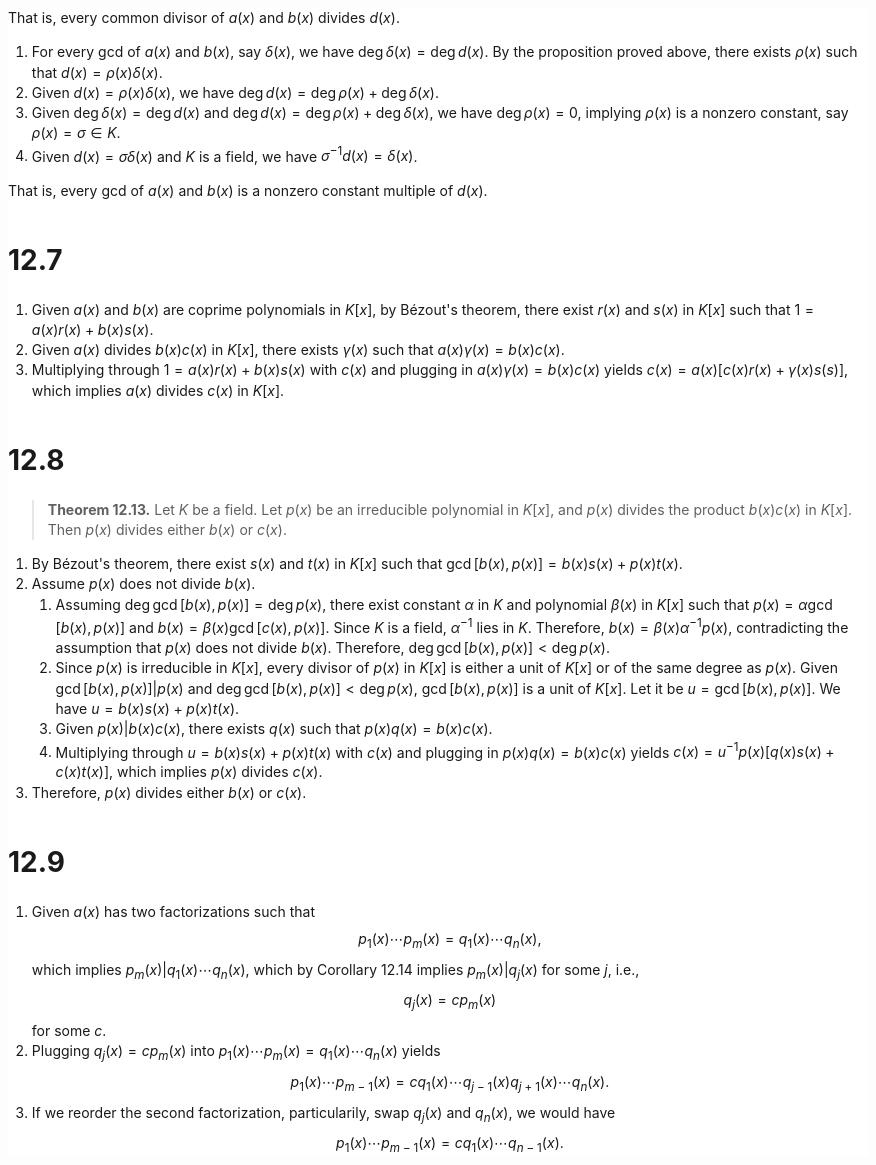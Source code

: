 That is, every common divisor of $a(x)$ and $b(x)$ divides $d(x)$.

1. For every gcd of $a(x)$ and $b(x)$, say $\delta(x)$, we have $\deg\delta(x)=\deg d(x)$. By the proposition proved above, there exists $\rho(x)$ such that $d(x)=\rho(x)\delta(x)$.
1. Given $d(x)=\rho(x)\delta(x)$, we have $\deg d(x)=\deg\rho(x)+\deg\delta(x)$.
1. Given $\deg\delta(x)=\deg d(x)$ and $\deg d(x)=\deg\rho(x)+\deg\delta(x)$, we have $\deg\rho(x)=0$, implying $\rho(x)$ is a nonzero constant, say $\rho(x)=\sigma\in K$.
1. Given $d(x)=\sigma\delta(x)$ and $K$ is a field, we have $\sigma^{-1}d(x)=\delta(x)$.

That is, every gcd of $a(x)$ and $b(x)$ is a nonzero constant multiple of $d(x)$.

# 12.7

1. Given $a(x)$ and $b(x)$ are coprime polynomials in $K[x]$, by Bézout's theorem, there exist $r(x)$ and $s(x)$ in $K[x]$ such that $1=a(x)r(x)+b(x)s(x)$.
1. Given $a(x)$ divides $b(x)c(x)$ in $K[x]$, there exists $\gamma(x)$ such that $a(x)\gamma(x)=b(x)c(x)$.
1. Multiplying through $1=a(x)r(x)+b(x)s(x)$ with $c(x)$ and plugging in $a(x)\gamma(x)=b(x)c(x)$ yields $c(x)=a(x)[c(x)r(x)+\gamma(x)s(s)]$, which implies $a(x)$ divides $c(x)$ in $K[x]$.

# 12.8

> **Theorem 12.13.** Let $K$ be a field. Let $p(x)$ be an irreducible polynomial in $K[x]$, and $p(x)$ divides the product $b(x)c(x)$ in $K[x]$. Then $p(x)$ divides either $b(x)$ or $c(x)$.

1. By Bézout's theorem, there exist $s(x)$ and $t(x)$ in $K[x]$ such that $\gcd[b(x),p(x)]=b(x)s(x)+p(x)t(x)$.
1. Assume $p(x)$ does not divide $b(x)$.
    1. Assuming $\deg\gcd[b(x),p(x)]=\deg p(x)$, there exist constant $\alpha$ in $K$ and polynomial $\beta(x)$ in $K[x]$ such that $p(x)=\alpha\gcd[b(x),p(x)]$ and $b(x)=\beta(x)\gcd[c(x),p(x)]$. Since $K$ is a field, $\alpha^{-1}$ lies in $K$. Therefore, $b(x)=\beta(x)\alpha^{-1}p(x)$, contradicting the assumption that $p(x)$ does not divide $b(x)$. Therefore, $\deg\gcd[b(x),p(x)]<\deg p(x)$.
    1. Since $p(x)$ is irreducible in $K[x]$, every divisor of $p(x)$ in $K[x]$ is either a unit of $K[x]$ or of the same degree as $p(x)$. Given $\gcd[b(x),p(x)]|p(x)$ and $\deg\gcd[b(x),p(x)]<\deg p(x)$, $\gcd[b(x),p(x)]$ is a unit of $K[x]$. Let it be $u=\gcd[b(x),p(x)]$. We have $u=b(x)s(x)+p(x)t(x)$.
    1. Given $p(x)|b(x)c(x)$, there exists $q(x)$ such that $p(x)q(x)=b(x)c(x)$.
    1. Multiplying through $u=b(x)s(x)+p(x)t(x)$ with $c(x)$ and plugging in $p(x)q(x)=b(x)c(x)$ yields $c(x)=u^{-1}p(x)[q(x)s(x)+c(x)t(x)]$, which implies $p(x)$ divides $c(x)$.
1. Therefore, $p(x)$ divides either $b(x)$ or $c(x)$.

# 12.9

1. Given $a(x)$ has two factorizations such that $$p_1(x)\cdots p_m(x)=q_1(x)\cdots q_n(x),$$ which implies $p_m(x)|q_1(x)\cdots q_n(x)$, which by Corollary 12.14 implies $p_m(x)|q_j(x)$ for some $j$, i.e., $$q_j(x)=cp_m(x)$$ for some $c$.
1. Plugging $q_j(x)=cp_m(x)$ into $p_1(x)\cdots p_m(x)=q_1(x)\cdots q_n(x)$ yields $$p_1(x)\cdots p_{m-1}(x)=cq_1(x)\cdots q_{j-1}(x)q_{j+1}(x)\cdots q_n(x).$$
1. If we reorder the second factorization, particularily, swap $q_j(x)$ and $q_n(x)$, we would have $$p_1(x)\cdots p_{m-1}(x)=cq_1(x)\cdots q_{n-1}(x).$$
